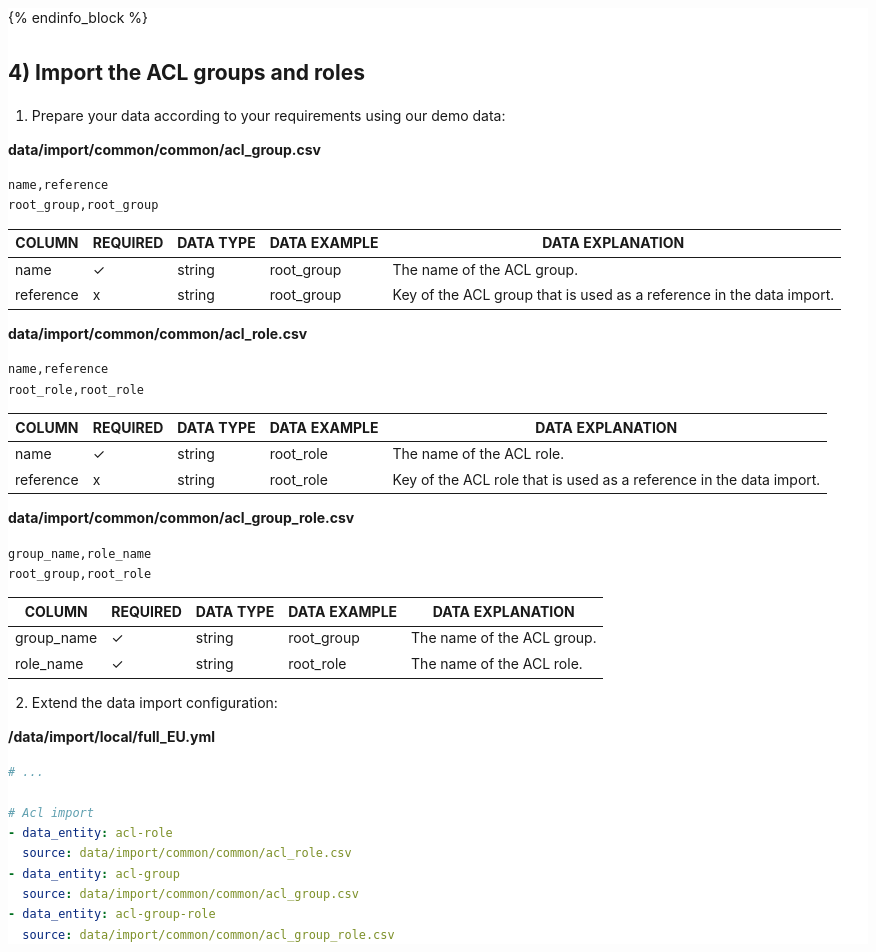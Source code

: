 {% endinfo_block %}

## 4) Import the ACL groups and roles

1. Prepare your data according to your requirements using our demo data:

**data/import/common/common/acl_group.csv**

```csv
name,reference
root_group,root_group
```

| COLUMN    | REQUIRED | DATA TYPE | DATA EXAMPLE | DATA EXPLANATION                                                     |
|-----------|----------|-----------|--------------|----------------------------------------------------------------------|
| name      | ✓        | string    | root_group   | The name of the ACL group.                                           |
| reference | x        | string    | root_group   | Key of the ACL group that is used as a reference in the data import. |

**data/import/common/common/acl_role.csv**

```csv
name,reference
root_role,root_role
```

| COLUMN    | REQUIRED | DATA TYPE | DATA EXAMPLE | DATA EXPLANATION                                                    |
|-----------|----------|-----------|--------------|---------------------------------------------------------------------|
| name      | ✓        | string    | root_role    | The name of the ACL role.                                           |
| reference | x        | string    | root_role    | Key of the ACL role that is used as a reference in the data import. |

**data/import/common/common/acl_group_role.csv**

```csv
group_name,role_name
root_group,root_role
```

| COLUMN     | REQUIRED | DATA TYPE | DATA EXAMPLE | DATA EXPLANATION           |
|------------|----------|-----------|--------------|----------------------------|
| group_name | ✓        | string    | root_group   | The name of the ACL group. |
| role_name  | ✓        | string    | root_role    | The name of the ACL role.  |

2. Extend the data import configuration:

**/data/import/local/full_EU.yml**

```yaml
# ...

# Acl import
- data_entity: acl-role
  source: data/import/common/common/acl_role.csv
- data_entity: acl-group
  source: data/import/common/common/acl_group.csv
- data_entity: acl-group-role
  source: data/import/common/common/acl_group_role.csv
```
